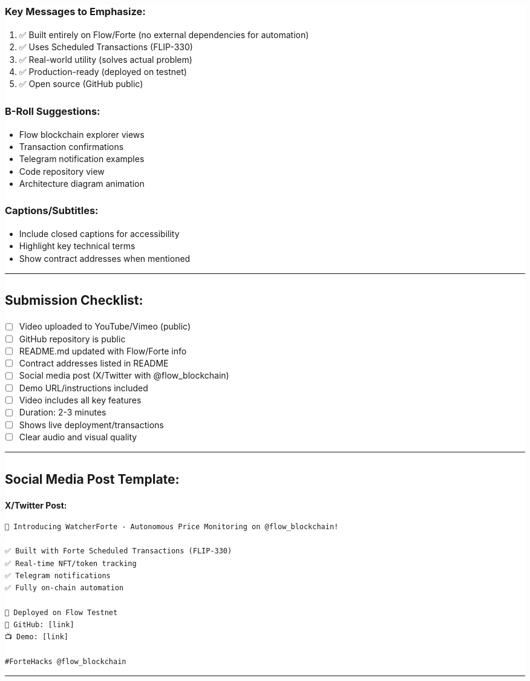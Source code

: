 ### Key Messages to Emphasize:
1. ✅ Built entirely on Flow/Forte (no external dependencies for automation)
2. ✅ Uses Scheduled Transactions (FLIP-330)
3. ✅ Real-world utility (solves actual problem)
4. ✅ Production-ready (deployed on testnet)
5. ✅ Open source (GitHub public)

### B-Roll Suggestions:
- Flow blockchain explorer views
- Transaction confirmations
- Telegram notification examples
- Code repository view
- Architecture diagram animation

### Captions/Subtitles:
- Include closed captions for accessibility
- Highlight key technical terms
- Show contract addresses when mentioned

---

## Submission Checklist:

- [ ] Video uploaded to YouTube/Vimeo (public)
- [ ] GitHub repository is public
- [ ] README.md updated with Flow/Forte info
- [ ] Contract addresses listed in README
- [ ] Social media post (X/Twitter with @flow_blockchain)
- [ ] Demo URL/instructions included
- [ ] Video includes all key features
- [ ] Duration: 2-3 minutes
- [ ] Shows live deployment/transactions
- [ ] Clear audio and visual quality

---

## Social Media Post Template:

**X/Twitter Post:**
```
🚀 Introducing WatcherForte - Autonomous Price Monitoring on @flow_blockchain! 

✅ Built with Forte Scheduled Transactions (FLIP-330)
✅ Real-time NFT/token tracking
✅ Telegram notifications
✅ Fully on-chain automation

🎯 Deployed on Flow Testnet
🔗 GitHub: [link]
📺 Demo: [link]

#ForteHacks @flow_blockchain
```

---